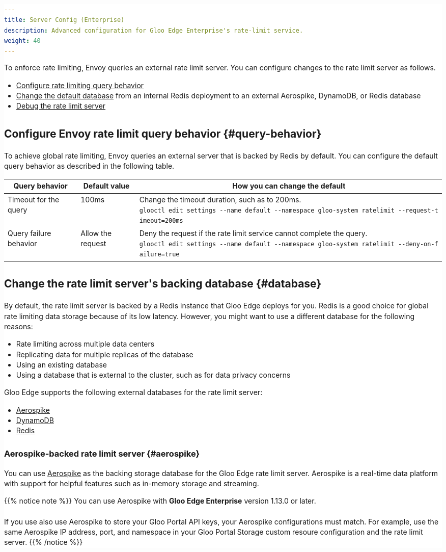 ```yaml
---
title: Server Config (Enterprise)
description: Advanced configuration for Gloo Edge Enterprise's rate-limit service.
weight: 40
---
```


To enforce rate limiting, Envoy queries an external rate limit server. You can configure changes to the rate limit server as follows.

* [Configure rate limiting query behavior](#query-behavior)
* [Change the default database](#database) from an internal Redis deployment to an external Aerospike, DynamoDB, or Redis database
* [Debug the rate limit server](#debug)

## Configure Envoy rate limit query behavior {#query-behavior}

To achieve global rate limiting, Envoy queries an external server that is backed by Redis by default. You can configure the default query behavior as described in the following table.

| Query behavior | Default value | How you can change the default | 
| --- | --- | --- |
| Timeout for the query | 100ms | Change the timeout duration, such as to 200ms.<br>`glooctl edit settings --name default --namespace gloo-system ratelimit --request-timeout=200ms` |
| Query failure behavior | Allow the request | Deny the request if the rate limit service cannot complete the query.<br>`glooctl edit settings --name default --namespace gloo-system ratelimit --deny-on-failure=true`|


## Change the rate limit server's backing database {#database}

By default, the rate limit server is backed by a Redis instance that Gloo Edge deploys for you. Redis is a good choice for global rate limiting data storage because of its low latency. However, you might want to use a different database for the following reasons:
* Rate limiting across multiple data centers
* Replicating data for multiple replicas of the database
* Using an existing database
* Using a database that is external to the cluster, such as for data privacy concerns

Gloo Edge supports the following external databases for the rate limit server:
* [Aerospike](#aerospike)
* [DynamoDB](#dynamodb)
* [Redis](#redis)

### Aerospike-backed rate limit server {#aerospike}

You can use [Aerospike](https://docs.aerospike.com/database) as the backing storage database for the Gloo Edge rate limit server. Aerospike is a real-time data platform with support for helpful features such as in-memory storage and streaming.

{{% notice note %}}
You can use Aerospike with **Gloo Edge Enterprise** version 1.13.0 or later.<br><br>
If you use also use Aerospike to store your Gloo Portal API keys, your Aerospike configurations must match. For example, use the same Aerospike IP address, port, and namespace in your Gloo Portal Storage custom resoure configuration and the rate limit server.
{{% /notice %}}

